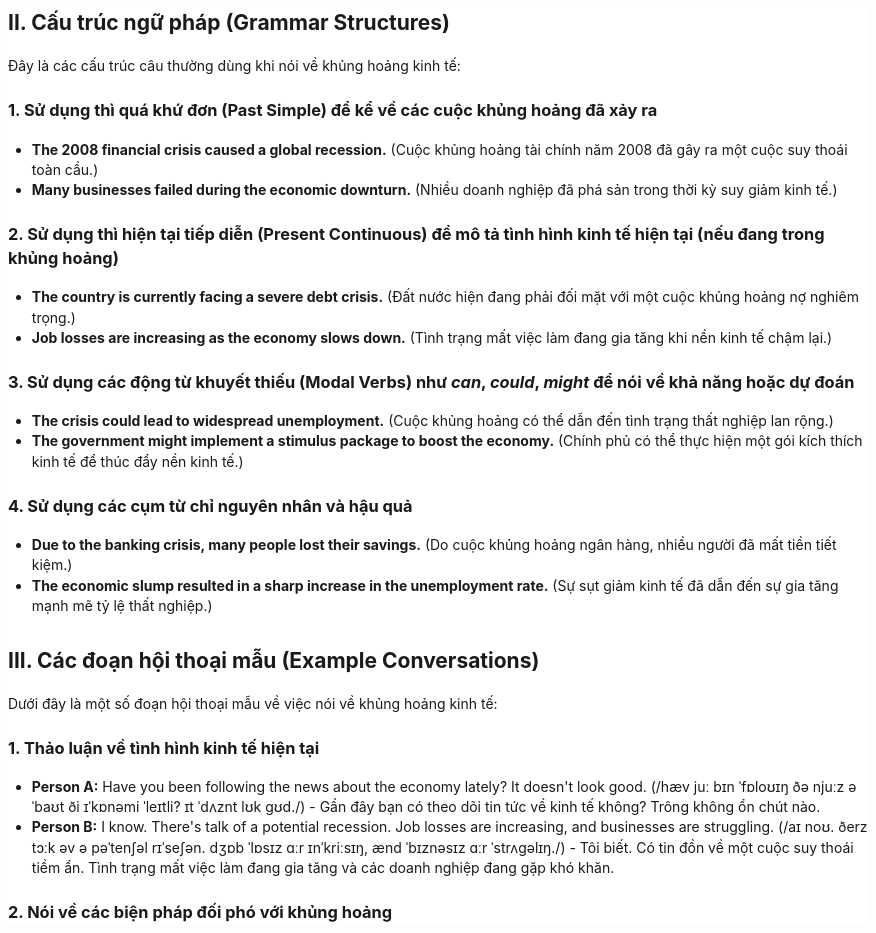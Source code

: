 ## II. Cấu trúc ngữ pháp (Grammar Structures)

Đây là các cấu trúc câu thường dùng khi nói về khủng hoảng kinh tế:

### 1. Sử dụng thì quá khứ đơn (Past Simple) để kể về các cuộc khủng hoảng đã xảy ra

* **The 2008 financial crisis caused a global recession.** (Cuộc khủng hoảng tài chính năm 2008 đã gây ra một cuộc suy thoái toàn cầu.)
* **Many businesses failed during the economic downturn.** (Nhiều doanh nghiệp đã phá sản trong thời kỳ suy giảm kinh tế.)

### 2. Sử dụng thì hiện tại tiếp diễn (Present Continuous) để mô tả tình hình kinh tế hiện tại (nếu đang trong khủng hoảng)

* **The country is currently facing a severe debt crisis.** (Đất nước hiện đang phải đối mặt với một cuộc khủng hoảng nợ nghiêm trọng.)
* **Job losses are increasing as the economy slows down.** (Tình trạng mất việc làm đang gia tăng khi nền kinh tế chậm lại.)

### 3. Sử dụng các động từ khuyết thiếu (Modal Verbs) như *can*, *could*, *might* để nói về khả năng hoặc dự đoán

* **The crisis could lead to widespread unemployment.** (Cuộc khủng hoảng có thể dẫn đến tình trạng thất nghiệp lan rộng.)
* **The government might implement a stimulus package to boost the economy.** (Chính phủ có thể thực hiện một gói kích thích kinh tế để thúc đẩy nền kinh tế.)

### 4. Sử dụng các cụm từ chỉ nguyên nhân và hậu quả

* **Due to the banking crisis, many people lost their savings.** (Do cuộc khủng hoảng ngân hàng, nhiều người đã mất tiền tiết kiệm.)
* **The economic slump resulted in a sharp increase in the unemployment rate.** (Sự sụt giảm kinh tế đã dẫn đến sự gia tăng mạnh mẽ tỷ lệ thất nghiệp.)

## III. Các đoạn hội thoại mẫu (Example Conversations)

Dưới đây là một số đoạn hội thoại mẫu về việc nói về khủng hoảng kinh tế:

### 1. Thảo luận về tình hình kinh tế hiện tại

* **Person A:** Have you been following the news about the economy lately? It doesn't look good. (/hæv juː bɪn ˈfɒloʊɪŋ ðə njuːz əˈbaʊt ði ɪˈkɒnəmi ˈleɪtli? ɪt ˈdʌznt lʊk ɡʊd./) - Gần đây bạn có theo dõi tin tức về kinh tế không? Trông không ổn chút nào.
* **Person B:** I know. There's talk of a potential recession. Job losses are increasing, and businesses are struggling. (/aɪ noʊ. ðerz tɔːk əv ə pəˈtenʃəl rɪˈseʃən. dʒɒb ˈlɒsɪz ɑːr ɪnˈkriːsɪŋ, ænd ˈbɪznəsɪz ɑːr ˈstrʌɡəlɪŋ./) - Tôi biết. Có tin đồn về một cuộc suy thoái tiềm ẩn. Tình trạng mất việc làm đang gia tăng và các doanh nghiệp đang gặp khó khăn.

### 2. Nói về các biện pháp đối phó với khủng hoảng
